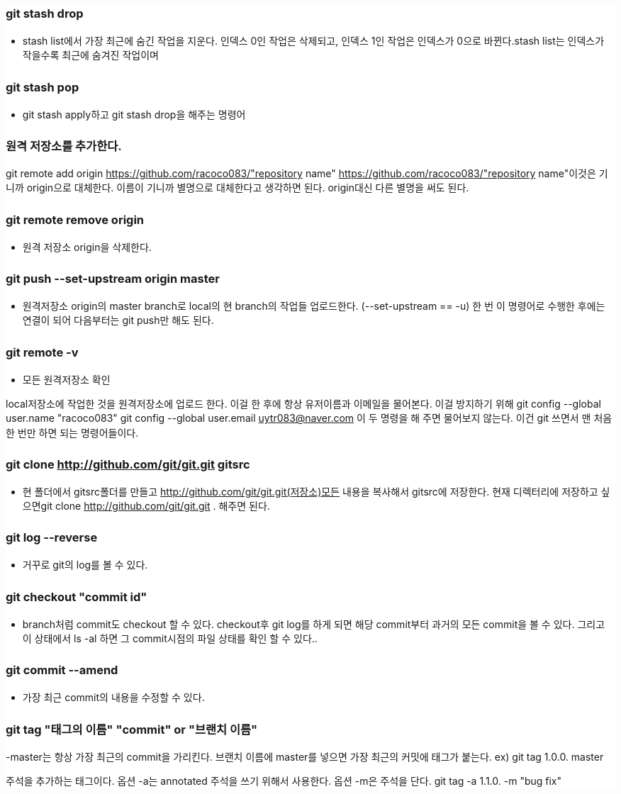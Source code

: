 ### git stash drop
- stash list에서 가장 최근에 숨긴 작업을 지운다. 인덱스 0인 작업은 삭제되고, 인덱스 1인 작업은 인덱스가 0으로 바뀐다.stash list는 인덱스가 작을수록 최근에 숨겨진 작업이며 

### git stash pop 
- git stash apply하고 git stash drop을 해주는 명령어

### 원격 저장소를 추가한다.
git remote add origin https://github.com/racoco083/"repository name"
https://github.com/racoco083/"repository name"이것은 기니까 origin으로 대체한다. 이름이 기니까 별명으로 대체한다고 생각하면 된다. origin대신 다른 별명을 써도 된다.

### git remote remove origin
- 원격 저장소 origin을 삭제한다.

### git push --set-upstream origin master
- 원격저장소 origin의 master branch로 local의 현 branch의 작업들 업로드한다. (--set-upstream == -u) 한 번 이 명령어로 수행한 후에는 연결이 되어 다음부터는 git push만 해도 된다.

### git remote -v
- 모든 원격저장소 확인

local저장소에 작업한 것을 원격저장소에 업로드 한다. 이걸 한 후에 항상 유저이름과 이메일을 물어본다. 이걸 방지하기 위해
git config --global user.name "racoco083"
git config --global user.email uytr083@naver.com
이 두 명령을 해 주면 물어보지 않는다. 이건 git 쓰면서 맨 처음 한 번만 하면 되는 명령어들이다.

### git clone http://github.com/git/git.git gitsrc
- 현 폴더에서 gitsrc폴더를 만들고 http://github.com/git/git.git(저장소)모든 내용을 복사해서 gitsrc에 저장한다. 현재 디렉터리에 저장하고 싶으면git clone http://github.com/git/git.git . 해주면 된다.

### git log --reverse
- 거꾸로 git의 log를 볼 수 있다.

### git checkout "commit id"
- branch처럼 commit도 checkout 할 수 있다. checkout후 git log를 하게 되면 해당 commit부터 과거의 모든 commit을 볼 수 있다. 그리고 이 상태에서 ls -al 하면 그 commit시점의 파일 상태를 확인 할 수 있다..

### git commit --amend
- 가장 최근 commit의 내용을 수정할 수 있다.

### git tag "태그의 이름" "commit" or "브랜치 이름"
-master는 항상 가장 최근의 commit을 가리킨다. 브랜치 이름에 master를 넣으면 가장 최근의 커밋에 태그가 붙는다.
ex) git tag 1.0.0. master

주석을 추가하는 태그이다.
옵션 -a는 annotated 주석을 쓰기 위해서 사용한다.
옵션 -m은 주석을 단다.
git tag -a 1.1.0. -m "bug fix"
